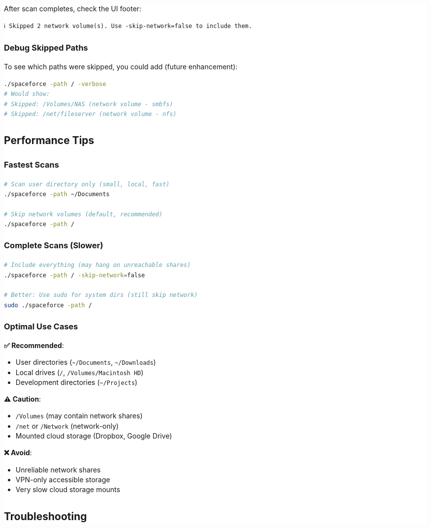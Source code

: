 After scan completes, check the UI footer:
```
ℹ Skipped 2 network volume(s). Use -skip-network=false to include them.
```

### Debug Skipped Paths

To see which paths were skipped, you could add (future enhancement):
```bash
./spaceforce -path / -verbose
# Would show:
# Skipped: /Volumes/NAS (network volume - smbfs)
# Skipped: /net/fileserver (network volume - nfs)
```

## Performance Tips

### Fastest Scans
```bash
# Scan user directory only (small, local, fast)
./spaceforce -path ~/Documents

# Skip network volumes (default, recommended)
./spaceforce -path /
```

### Complete Scans (Slower)
```bash
# Include everything (may hang on unreachable shares)
./spaceforce -path / -skip-network=false

# Better: Use sudo for system dirs (still skip network)
sudo ./spaceforce -path /
```

### Optimal Use Cases

**✅ Recommended**:
- User directories (`~/Documents`, `~/Downloads`)
- Local drives (`/`, `/Volumes/Macintosh HD`)
- Development directories (`~/Projects`)

**⚠️ Caution**:
- `/Volumes` (may contain network shares)
- `/net` or `/Network` (network-only)
- Mounted cloud storage (Dropbox, Google Drive)

**❌ Avoid**:
- Unreliable network shares
- VPN-only accessible storage
- Very slow cloud storage mounts

## Troubleshooting
